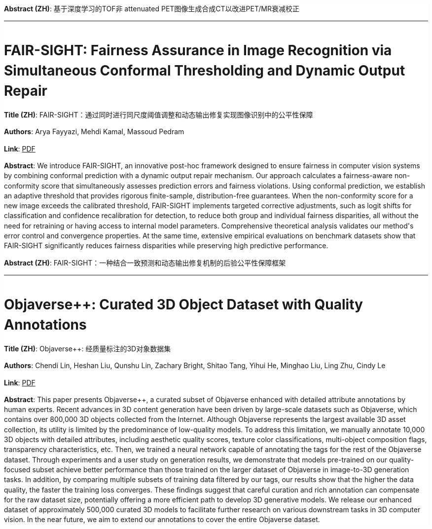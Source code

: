 **Abstract (ZH)**: 基于深度学习的TOF非 attenuated PET图像生成合成CT以改进PET/MR衰减校正 

---
# FAIR-SIGHT: Fairness Assurance in Image Recognition via Simultaneous Conformal Thresholding and Dynamic Output Repair 

**Title (ZH)**: FAIR-SIGHT：通过同时进行同尺度阈值调整和动态输出修复实现图像识别中的公平性保障 

**Authors**: Arya Fayyazi, Mehdi Kamal, Massoud Pedram  

**Link**: [PDF](https://arxiv.org/pdf/2504.07395)  

**Abstract**: We introduce FAIR-SIGHT, an innovative post-hoc framework designed to ensure fairness in computer vision systems by combining conformal prediction with a dynamic output repair mechanism. Our approach calculates a fairness-aware non-conformity score that simultaneously assesses prediction errors and fairness violations. Using conformal prediction, we establish an adaptive threshold that provides rigorous finite-sample, distribution-free guarantees. When the non-conformity score for a new image exceeds the calibrated threshold, FAIR-SIGHT implements targeted corrective adjustments, such as logit shifts for classification and confidence recalibration for detection, to reduce both group and individual fairness disparities, all without the need for retraining or having access to internal model parameters. Comprehensive theoretical analysis validates our method's error control and convergence properties. At the same time, extensive empirical evaluations on benchmark datasets show that FAIR-SIGHT significantly reduces fairness disparities while preserving high predictive performance. 

**Abstract (ZH)**: FAIR-SIGHT：一种结合一致预测和动态输出修复机制的后验公平性保障框架 

---
# Objaverse++: Curated 3D Object Dataset with Quality Annotations 

**Title (ZH)**: Objaverse++: 经质量标注的3D对象数据集 

**Authors**: Chendi Lin, Heshan Liu, Qunshu Lin, Zachary Bright, Shitao Tang, Yihui He, Minghao Liu, Ling Zhu, Cindy Le  

**Link**: [PDF](https://arxiv.org/pdf/2504.07334)  

**Abstract**: This paper presents Objaverse++, a curated subset of Objaverse enhanced with detailed attribute annotations by human experts. Recent advances in 3D content generation have been driven by large-scale datasets such as Objaverse, which contains over 800,000 3D objects collected from the Internet. Although Objaverse represents the largest available 3D asset collection, its utility is limited by the predominance of low-quality models. To address this limitation, we manually annotate 10,000 3D objects with detailed attributes, including aesthetic quality scores, texture color classifications, multi-object composition flags, transparency characteristics, etc. Then, we trained a neural network capable of annotating the tags for the rest of the Objaverse dataset. Through experiments and a user study on generation results, we demonstrate that models pre-trained on our quality-focused subset achieve better performance than those trained on the larger dataset of Objaverse in image-to-3D generation tasks. In addition, by comparing multiple subsets of training data filtered by our tags, our results show that the higher the data quality, the faster the training loss converges. These findings suggest that careful curation and rich annotation can compensate for the raw dataset size, potentially offering a more efficient path to develop 3D generative models. We release our enhanced dataset of approximately 500,000 curated 3D models to facilitate further research on various downstream tasks in 3D computer vision. In the near future, we aim to extend our annotations to cover the entire Objaverse dataset. 
